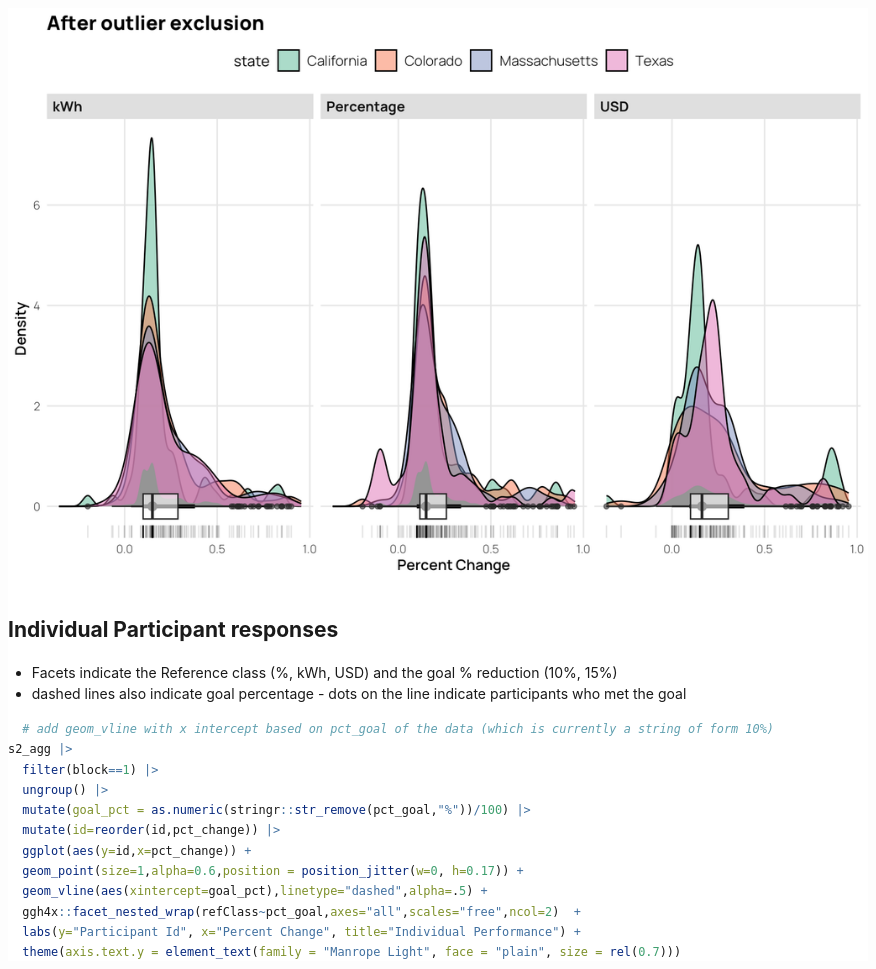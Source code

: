 <img src="study2.markdown_strict_files/figure-markdown_strict/unnamed-chunk-6-2.png" width="864" />

## Individual Participant responses

-   Facets indicate the Reference class (%, kWh, USD) and the goal % reduction (10%, 15%)
-   dashed lines also indicate goal percentage - dots on the line indicate participants who met the goal

``` r
  # add geom_vline with x intercept based on pct_goal of the data (which is currently a string of form 10%)
s2_agg |> 
  filter(block==1) |>
  ungroup() |> 
  mutate(goal_pct = as.numeric(stringr::str_remove(pct_goal,"%"))/100) |>
  mutate(id=reorder(id,pct_change)) |> 
  ggplot(aes(y=id,x=pct_change)) + 
  geom_point(size=1,alpha=0.6,position = position_jitter(w=0, h=0.17)) +
  geom_vline(aes(xintercept=goal_pct),linetype="dashed",alpha=.5) +
  ggh4x::facet_nested_wrap(refClass~pct_goal,axes="all",scales="free",ncol=2)  + 
  labs(y="Participant Id", x="Percent Change", title="Individual Performance") +
  theme(axis.text.y = element_text(family = "Manrope Light", face = "plain", size = rel(0.7)))
```
